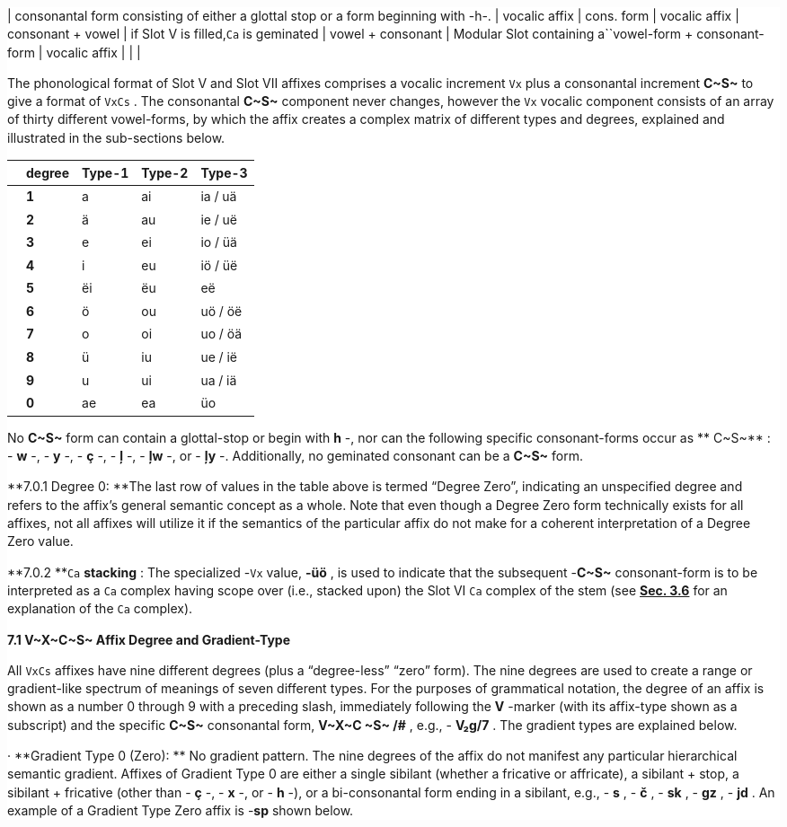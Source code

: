 | consonantal form consisting of either a glottal stop or a form beginning with -h-. | vocalic affix                        | cons. form      | vocalic affix                                             | consonant + vowel                                                                                                                                                     | if Slot V is filled,`Ca` is geminated                                                | vowel + consonant                                            | Modular Slot containing a``vowel-form + consonant-form                                                                                                                                                 | vocalic affix                                                                                          |                                                                                                                                                                              |  |

The phonological format of Slot V and Slot VII affixes comprises a vocalic increment `Vx` plus a consonantal increment **C~S~** to give a format of  `VxCs` .  The consonantal **C~S~** component never changes, however the `Vx` vocalic component consists of an array of thirty different vowel-forms, by which the affix creates a complex matrix of different types and degrees, explained and illustrated in the sub-sections below.

|  | **degree** | **Type-1** | **Type-2** | **Type-3** |
| - | ---------------- | ---------------- | ---------------- | ---------------- |
|  | **1**      | a                | ai               | ia / uä         |
|  | **2**      | ä               | au               | ie / uë         |
|  | **3**      | e                | ei               | io / üä        |
|  | **4**      | i                | eu               | iö / üë       |
|  | **5**      | ëi              | ëu              | eë              |
|  | **6**      | ö               | ou               | uö / öë       |
|  | **7**      | o                | oi               | uo / öä        |
|  | **8**      | ü               | iu               | ue / ië         |
|  | **9**      | u                | ui               | ua / iä         |
|  | **0**      | ae               | ea               | üo              |

No **C~S~** form can contain a glottal-stop or begin with  **h** -, nor can the following specific consonant-forms occur as ** C~S~** :  - **w** -, - **y** -, - **ç** -, - **ļ** -, - **ļw** -, or - **ļy** -.  Additionally, no geminated consonant can be a **C~S~** form.

**7.0.1   Degree 0:  **The last row of values in the table above is termed “Degree Zero”, indicating an unspecified degree and refers to the affix’s general semantic concept as a whole.  Note that even though a Degree Zero form technically exists for all affixes, not all affixes will utilize it if the semantics of the particular affix do not make for a coherent interpretation of a Degree Zero value.

**7.0.2   **`Ca`  **stacking** :  The specialized -`Vx` value,  **-üö** , is used to indicate that the subsequent -**C~S~** consonant-form is to be interpreted as a `Ca` complex having scope over (i.e., stacked upon) the  Slot VI `Ca` complex of the stem (see [**Sec. 3.6**](http://ithkuil.net/newithkuil_03_morphology.htm#Sec3_6) for an explanation of the `Ca` complex).

**7.1  V~X~C~S~ Affix Degree and Gradient-Type**

All `VxCs` affixes have nine different degrees (plus a “degree-less” “zero” form).  The nine degrees are used to create a range or gradient-like spectrum of meanings of seven different types.  For the purposes of grammatical notation, the degree of an affix is shown as a number 0 through 9 with a preceding slash, immediately following the  **V** -marker (with its affix-type shown as a subscript) and the specific **C~S~** consonantal form,  **V~X~C ~S~ /#** , e.g., - **V₂g/7** .  The gradient types are explained below.

·         **Gradient Type 0 (Zero): ** No gradient pattern.  The nine degrees of the affix do not manifest any particular hierarchical semantic gradient.  Affixes of Gradient Type 0 are either a single sibilant (whether a fricative or affricate), a sibilant + stop, a sibilant + fricative (other than - **ç** -, - **x** -, or - **h** -), or a bi-consonantal form ending in a sibilant, e.g., - **s** , - **č** , - **sk** , - **gz** , - **jd** .  An example of a Gradient Type Zero affix is -**sp** shown below.
